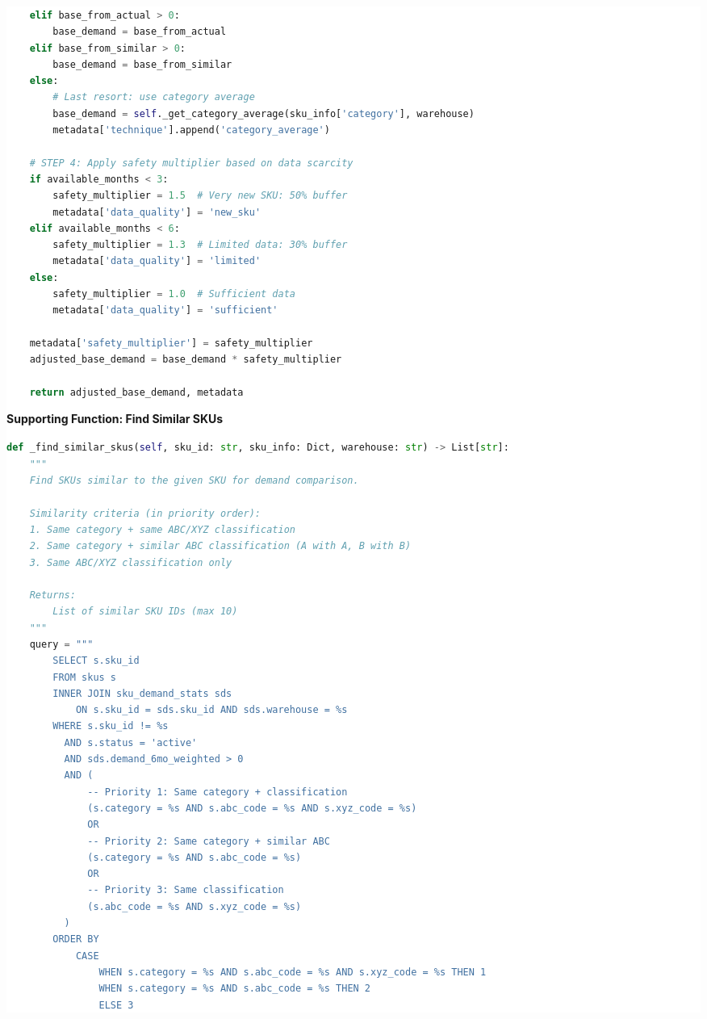 ```python
    elif base_from_actual > 0:
        base_demand = base_from_actual
    elif base_from_similar > 0:
        base_demand = base_from_similar
    else:
        # Last resort: use category average
        base_demand = self._get_category_average(sku_info['category'], warehouse)
        metadata['technique'].append('category_average')

    # STEP 4: Apply safety multiplier based on data scarcity
    if available_months < 3:
        safety_multiplier = 1.5  # Very new SKU: 50% buffer
        metadata['data_quality'] = 'new_sku'
    elif available_months < 6:
        safety_multiplier = 1.3  # Limited data: 30% buffer
        metadata['data_quality'] = 'limited'
    else:
        safety_multiplier = 1.0  # Sufficient data
        metadata['data_quality'] = 'sufficient'

    metadata['safety_multiplier'] = safety_multiplier
    adjusted_base_demand = base_demand * safety_multiplier

    return adjusted_base_demand, metadata
```

**Supporting Function: Find Similar SKUs**

```python
def _find_similar_skus(self, sku_id: str, sku_info: Dict, warehouse: str) -> List[str]:
    """
    Find SKUs similar to the given SKU for demand comparison.

    Similarity criteria (in priority order):
    1. Same category + same ABC/XYZ classification
    2. Same category + similar ABC classification (A with A, B with B)
    3. Same ABC/XYZ classification only

    Returns:
        List of similar SKU IDs (max 10)
    """
    query = """
        SELECT s.sku_id
        FROM skus s
        INNER JOIN sku_demand_stats sds
            ON s.sku_id = sds.sku_id AND sds.warehouse = %s
        WHERE s.sku_id != %s
          AND s.status = 'active'
          AND sds.demand_6mo_weighted > 0
          AND (
              -- Priority 1: Same category + classification
              (s.category = %s AND s.abc_code = %s AND s.xyz_code = %s)
              OR
              -- Priority 2: Same category + similar ABC
              (s.category = %s AND s.abc_code = %s)
              OR
              -- Priority 3: Same classification
              (s.abc_code = %s AND s.xyz_code = %s)
          )
        ORDER BY
            CASE
                WHEN s.category = %s AND s.abc_code = %s AND s.xyz_code = %s THEN 1
                WHEN s.category = %s AND s.abc_code = %s THEN 2
                ELSE 3
```